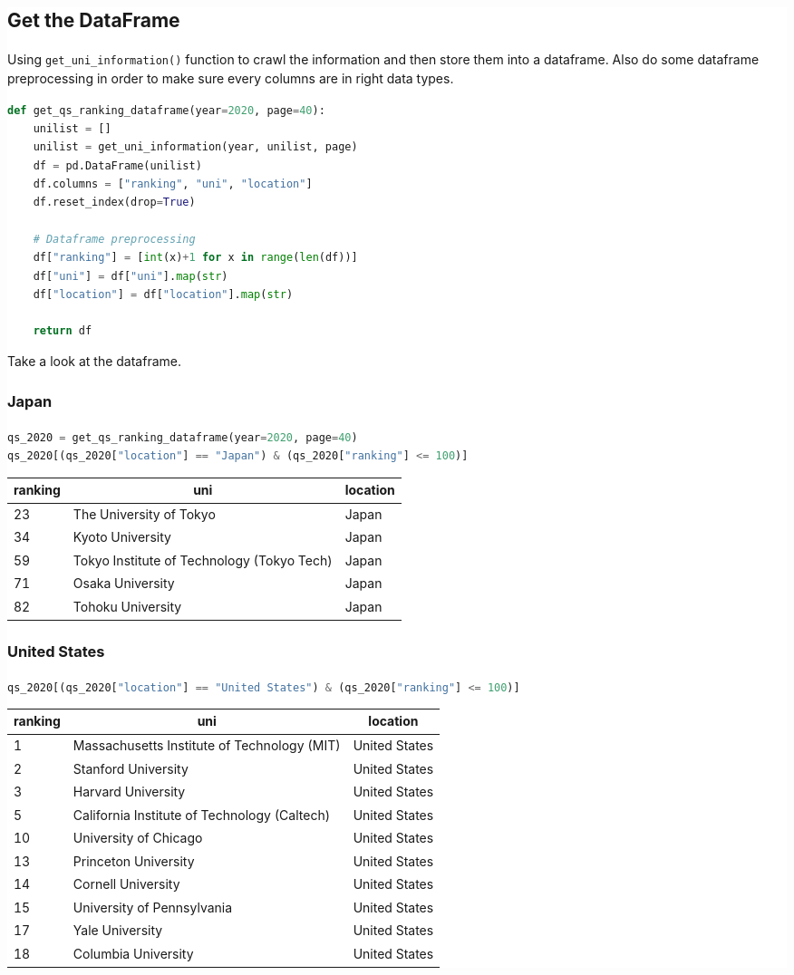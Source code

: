 ## Get the DataFrame

Using `get_uni_information()` function to crawl the information and then store them into a dataframe. Also do some dataframe preprocessing in order to make sure every columns are in right data types.

```python
def get_qs_ranking_dataframe(year=2020, page=40):
    unilist = []
    unilist = get_uni_information(year, unilist, page)
    df = pd.DataFrame(unilist)
    df.columns = ["ranking", "uni", "location"]
    df.reset_index(drop=True)
    
    # Dataframe preprocessing
    df["ranking"] = [int(x)+1 for x in range(len(df))]
    df["uni"] = df["uni"].map(str)
    df["location"] = df["location"].map(str)
    
    return df
```

Take a look at the dataframe.

### Japan

```python
qs_2020 = get_qs_ranking_dataframe(year=2020, page=40)
qs_2020[(qs_2020["location"] == "Japan") & (qs_2020["ranking"] <= 100)]
```

| ranking | uni | location |
| --- | --- | --- |
| 23 | The University of Tokyo | Japan |
| 34 | Kyoto University | Japan |
| 59 | Tokyo Institute of Technology (Tokyo Tech) | Japan |
| 71 | Osaka University | Japan |
| 82 | Tohoku University | Japan |

### United States

```python
qs_2020[(qs_2020["location"] == "United States") & (qs_2020["ranking"] <= 100)]
```

| ranking | uni | location |
| --- | --- | --- |
| 1	 | Massachusetts Institute of Technology (MIT)	| United States |
| 2	 | Stanford University	| United States |
| 3	 | Harvard University	| United States |
| 5  | California Institute of Technology (Caltech)	| United States |
| 10 | University of Chicago	| United States |
| 13 | Princeton University	| United States |
| 14 | Cornell University	| United States |
| 15 | University of Pennsylvania	| United States |
| 17 | Yale University	| United States |
| 18 | Columbia University	| United States |